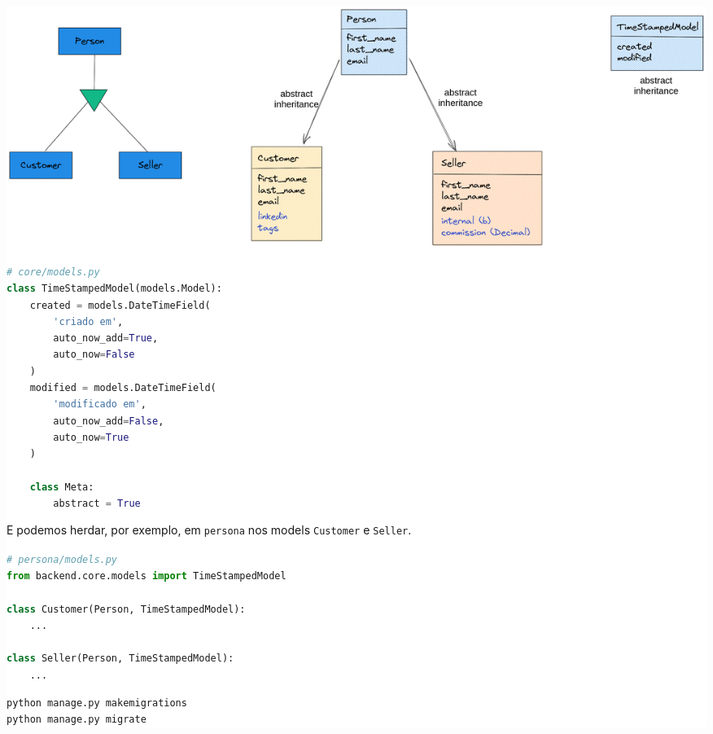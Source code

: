 ![11_timestampedmodel.png](../img/modelagem/11_timestampedmodel.png)


```python
# core/models.py
class TimeStampedModel(models.Model):
    created = models.DateTimeField(
        'criado em',
        auto_now_add=True,
        auto_now=False
    )
    modified = models.DateTimeField(
        'modificado em',
        auto_now_add=False,
        auto_now=True
    )

    class Meta:
        abstract = True
```

E podemos herdar, por exemplo, em `persona` nos models `Customer` e `Seller`.

```python
# persona/models.py
from backend.core.models import TimeStampedModel

class Customer(Person, TimeStampedModel):
    ...

class Seller(Person, TimeStampedModel):
    ...

```


```
python manage.py makemigrations
python manage.py migrate
```
